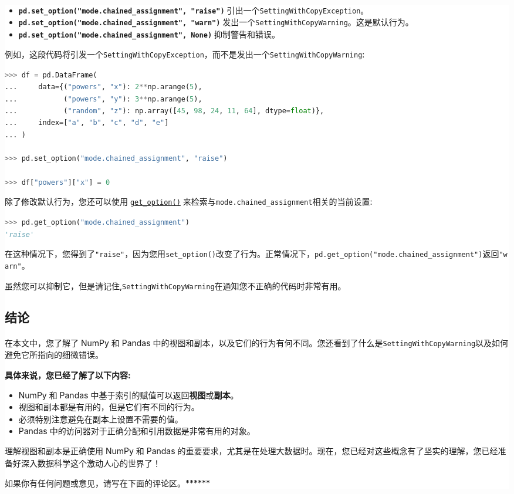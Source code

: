 *   **`pd.set_option("mode.chained_assignment", "raise")`** 引出一个`SettingWithCopyException`。
*   **`pd.set_option("mode.chained_assignment", "warn")`** 发出一个`SettingWithCopyWarning`。这是默认行为。
*   **`pd.set_option("mode.chained_assignment", None)`** 抑制警告和错误。

例如，这段代码将引发一个`SettingWithCopyException`，而不是发出一个`SettingWithCopyWarning`:

>>>

```py
>>> df = pd.DataFrame(
...     data={("powers", "x"): 2**np.arange(5),
...           ("powers", "y"): 3**np.arange(5),
...           ("random", "z"): np.array([45, 98, 24, 11, 64], dtype=float)},
...     index=["a", "b", "c", "d", "e"]
... )

>>> pd.set_option("mode.chained_assignment", "raise")

>>> df["powers"]["x"] = 0
```

除了修改默认行为，您还可以使用 [`get_option()`](https://pandas.pydata.org/pandas-docs/stable/reference/api/pandas.get_option.html) 来检索与`mode.chained_assignment`相关的当前设置:

>>>

```py
>>> pd.get_option("mode.chained_assignment")
'raise'
```

在这种情况下，您得到了`"raise"`，因为您用`set_option()`改变了行为。正常情况下，`pd.get_option("mode.chained_assignment")`返回`"warn"`。

虽然您可以抑制它，但是请记住,`SettingWithCopyWarning`在通知您不正确的代码时非常有用。

## 结论

在本文中，您了解了 NumPy 和 Pandas 中的视图和副本，以及它们的行为有何不同。您还看到了什么是`SettingWithCopyWarning`以及如何避免它所指向的细微错误。

**具体来说，您已经了解了以下内容:**

*   NumPy 和 Pandas 中基于索引的赋值可以返回**视图**或**副本**。
*   视图和副本都是有用的，但是它们有不同的行为。
*   必须特别注意避免在副本上设置不需要的值。
*   Pandas 中的访问器对于正确分配和引用数据是非常有用的对象。

理解视图和副本是正确使用 NumPy 和 Pandas 的重要要求，尤其是在处理大数据时。现在，您已经对这些概念有了坚实的理解，您已经准备好深入数据科学这个激动人心的世界了！

如果你有任何问题或意见，请写在下面的评论区。******